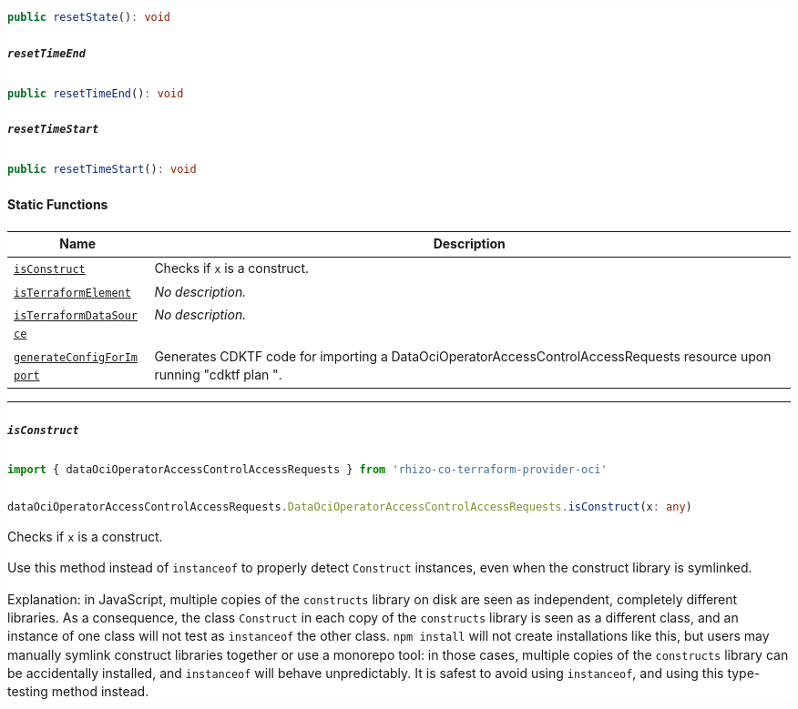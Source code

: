 ```typescript
public resetState(): void
```

##### `resetTimeEnd` <a name="resetTimeEnd" id="rhizo-co-terraform-provider-oci.dataOciOperatorAccessControlAccessRequests.DataOciOperatorAccessControlAccessRequests.resetTimeEnd"></a>

```typescript
public resetTimeEnd(): void
```

##### `resetTimeStart` <a name="resetTimeStart" id="rhizo-co-terraform-provider-oci.dataOciOperatorAccessControlAccessRequests.DataOciOperatorAccessControlAccessRequests.resetTimeStart"></a>

```typescript
public resetTimeStart(): void
```

#### Static Functions <a name="Static Functions" id="Static Functions"></a>

| **Name** | **Description** |
| --- | --- |
| <code><a href="#rhizo-co-terraform-provider-oci.dataOciOperatorAccessControlAccessRequests.DataOciOperatorAccessControlAccessRequests.isConstruct">isConstruct</a></code> | Checks if `x` is a construct. |
| <code><a href="#rhizo-co-terraform-provider-oci.dataOciOperatorAccessControlAccessRequests.DataOciOperatorAccessControlAccessRequests.isTerraformElement">isTerraformElement</a></code> | *No description.* |
| <code><a href="#rhizo-co-terraform-provider-oci.dataOciOperatorAccessControlAccessRequests.DataOciOperatorAccessControlAccessRequests.isTerraformDataSource">isTerraformDataSource</a></code> | *No description.* |
| <code><a href="#rhizo-co-terraform-provider-oci.dataOciOperatorAccessControlAccessRequests.DataOciOperatorAccessControlAccessRequests.generateConfigForImport">generateConfigForImport</a></code> | Generates CDKTF code for importing a DataOciOperatorAccessControlAccessRequests resource upon running "cdktf plan <stack-name>". |

---

##### `isConstruct` <a name="isConstruct" id="rhizo-co-terraform-provider-oci.dataOciOperatorAccessControlAccessRequests.DataOciOperatorAccessControlAccessRequests.isConstruct"></a>

```typescript
import { dataOciOperatorAccessControlAccessRequests } from 'rhizo-co-terraform-provider-oci'

dataOciOperatorAccessControlAccessRequests.DataOciOperatorAccessControlAccessRequests.isConstruct(x: any)
```

Checks if `x` is a construct.

Use this method instead of `instanceof` to properly detect `Construct`
instances, even when the construct library is symlinked.

Explanation: in JavaScript, multiple copies of the `constructs` library on
disk are seen as independent, completely different libraries. As a
consequence, the class `Construct` in each copy of the `constructs` library
is seen as a different class, and an instance of one class will not test as
`instanceof` the other class. `npm install` will not create installations
like this, but users may manually symlink construct libraries together or
use a monorepo tool: in those cases, multiple copies of the `constructs`
library can be accidentally installed, and `instanceof` will behave
unpredictably. It is safest to avoid using `instanceof`, and using
this type-testing method instead.
